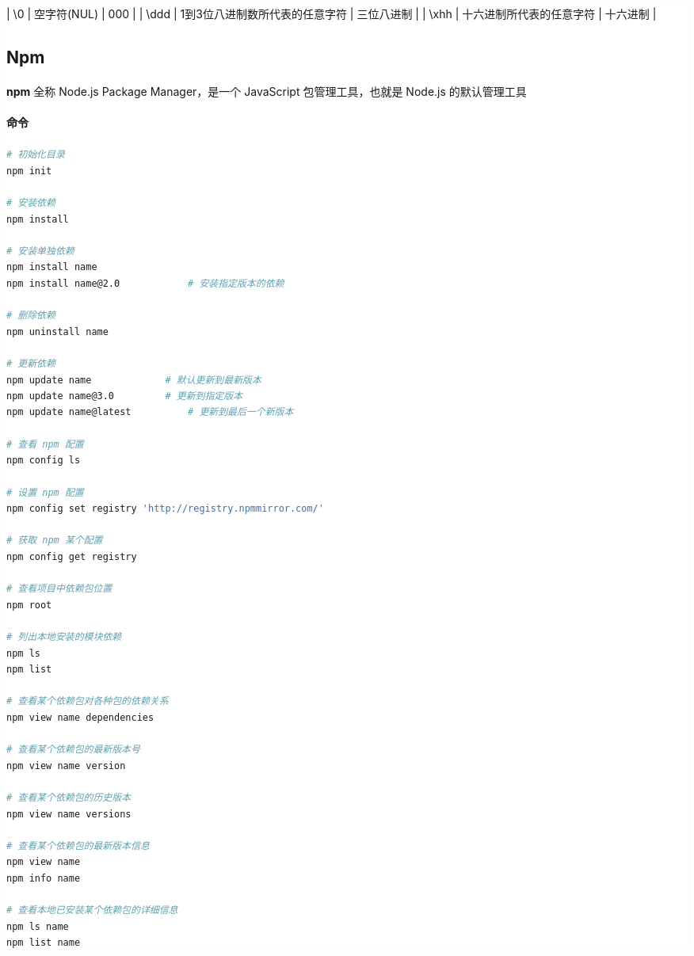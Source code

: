 | \0       | 空字符(NUL)                         | 000                 |
| \ddd     | 1到3位八进制数所代表的任意字符      | 三位八进制          |
| \xhh     | 十六进制所代表的任意字符            | 十六进制            |



## Npm

**npm** 全称 Node.js Package Manager，是一个 JavaScript 包管理工具，也就是 Node.js 的默认管理工具

#### 命令

```sh
# 初始化目录
npm init

# 安装依赖
npm install 

# 安装单独依赖
npm install name
npm install name@2.0			# 安装指定版本的依赖

# 删除依赖
npm uninstall name

# 更新依赖
npm update name				# 默认更新到最新版本
npm update name@3.0			# 更新到指定版本
npm update name@latest			# 更新到最后一个新版本

# 查看 npm 配置
npm config ls

# 设置 npm 配置
npm config set registry 'http://registry.npmmirror.com/'

# 获取 npm 某个配置
npm config get registry

# 查看项目中依赖包位置
npm root

# 列出本地安装的模块依赖
npm ls
npm list

# 查看某个依赖包对各种包的依赖关系
npm view name dependencies

# 查看某个依赖包的最新版本号
npm view name version

# 查看某个依赖包的历史版本
npm view name versions

# 查看某个依赖包的最新版本信息
npm view name 
npm info name

# 查看本地已安装某个依赖包的详细信息
npm ls name
npm list name
```